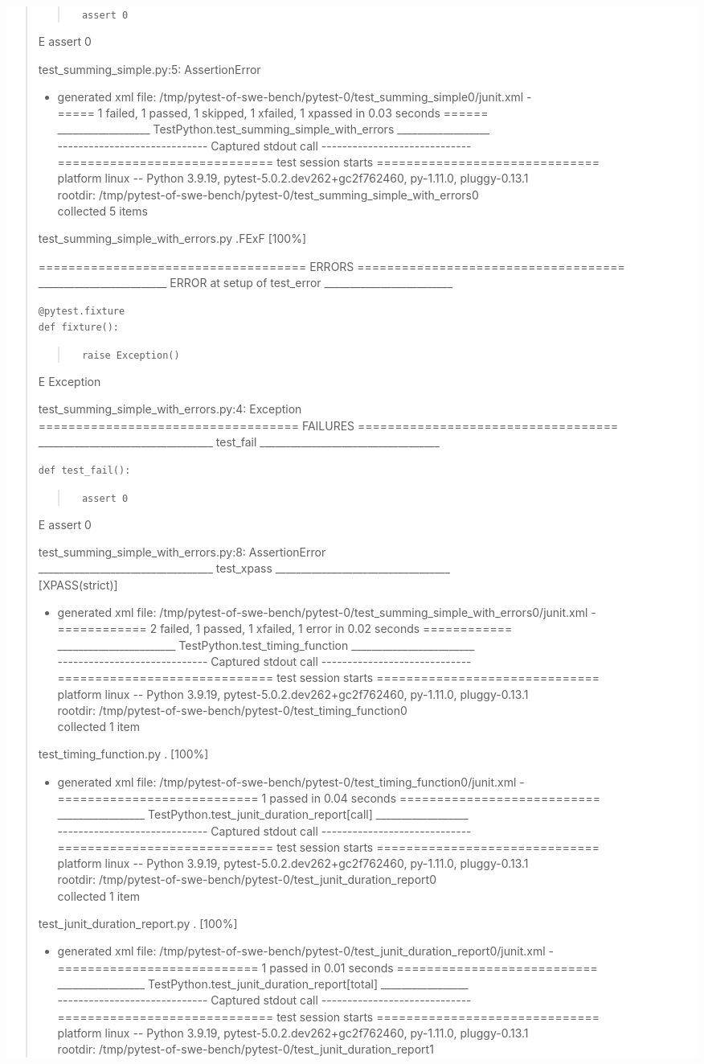 > >       assert 0  
> E       assert 0  
>   
> test_summing_simple.py:5: AssertionError  
> - generated xml file: /tmp/pytest-of-swe-bench/pytest-0/test_summing_simple0/junit.xml -  
> ===== 1 failed, 1 passed, 1 skipped, 1 xfailed, 1 xpassed in 0.03 seconds ======  
> __________________ TestPython.test_summing_simple_with_errors __________________  
> ----------------------------- Captured stdout call -----------------------------  
> ============================= test session starts ==============================  
> platform linux -- Python 3.9.19, pytest-5.0.2.dev262+gc2f762460, py-1.11.0, pluggy-0.13.1  
> rootdir: /tmp/pytest-of-swe-bench/pytest-0/test_summing_simple_with_errors0  
> collected 5 items  
>   
> test_summing_simple_with_errors.py .FExF                                 [100%]  
>   
> ==================================== ERRORS ====================================  
> _________________________ ERROR at setup of test_error _________________________  
>   
>     @pytest.fixture  
>     def fixture():  
> >       raise Exception()  
> E       Exception  
>   
> test_summing_simple_with_errors.py:4: Exception  
> =================================== FAILURES ===================================  
> __________________________________ test_fail ___________________________________  
>   
>     def test_fail():  
> >       assert 0  
> E       assert 0  
>   
> test_summing_simple_with_errors.py:8: AssertionError  
> __________________________________ test_xpass __________________________________  
> [XPASS(strict)]   
> - generated xml file: /tmp/pytest-of-swe-bench/pytest-0/test_summing_simple_with_errors0/junit.xml -  
> ============ 2 failed, 1 passed, 1 xfailed, 1 error in 0.02 seconds ============  
> _______________________ TestPython.test_timing_function ________________________  
> ----------------------------- Captured stdout call -----------------------------  
> ============================= test session starts ==============================  
> platform linux -- Python 3.9.19, pytest-5.0.2.dev262+gc2f762460, py-1.11.0, pluggy-0.13.1  
> rootdir: /tmp/pytest-of-swe-bench/pytest-0/test_timing_function0  
> collected 1 item  
>   
> test_timing_function.py .                                                [100%]  
>   
> - generated xml file: /tmp/pytest-of-swe-bench/pytest-0/test_timing_function0/junit.xml -  
> =========================== 1 passed in 0.04 seconds ===========================  
> _________________ TestPython.test_junit_duration_report[call] __________________  
> ----------------------------- Captured stdout call -----------------------------  
> ============================= test session starts ==============================  
> platform linux -- Python 3.9.19, pytest-5.0.2.dev262+gc2f762460, py-1.11.0, pluggy-0.13.1  
> rootdir: /tmp/pytest-of-swe-bench/pytest-0/test_junit_duration_report0  
> collected 1 item  
>   
> test_junit_duration_report.py .                                          [100%]  
>   
> - generated xml file: /tmp/pytest-of-swe-bench/pytest-0/test_junit_duration_report0/junit.xml -  
> =========================== 1 passed in 0.01 seconds ===========================  
> _________________ TestPython.test_junit_duration_report[total] _________________  
> ----------------------------- Captured stdout call -----------------------------  
> ============================= test session starts ==============================  
> platform linux -- Python 3.9.19, pytest-5.0.2.dev262+gc2f762460, py-1.11.0, pluggy-0.13.1  
> rootdir: /tmp/pytest-of-swe-bench/pytest-0/test_junit_duration_report1  